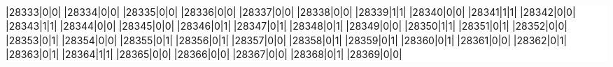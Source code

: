 |28333|0|0|
|28334|0|0|
|28335|0|0|
|28336|0|0|
|28337|0|0|
|28338|0|0|
|28339|1|1|
|28340|0|0|
|28341|1|1|
|28342|0|0|
|28343|1|1|
|28344|0|0|
|28345|0|0|
|28346|0|1|
|28347|0|1|
|28348|0|1|
|28349|0|0|
|28350|1|1|
|28351|0|1|
|28352|0|0|
|28353|0|1|
|28354|0|0|
|28355|0|1|
|28356|0|1|
|28357|0|0|
|28358|0|1|
|28359|0|1|
|28360|0|1|
|28361|0|0|
|28362|0|1|
|28363|0|1|
|28364|1|1|
|28365|0|0|
|28366|0|0|
|28367|0|0|
|28368|0|1|
|28369|0|0|